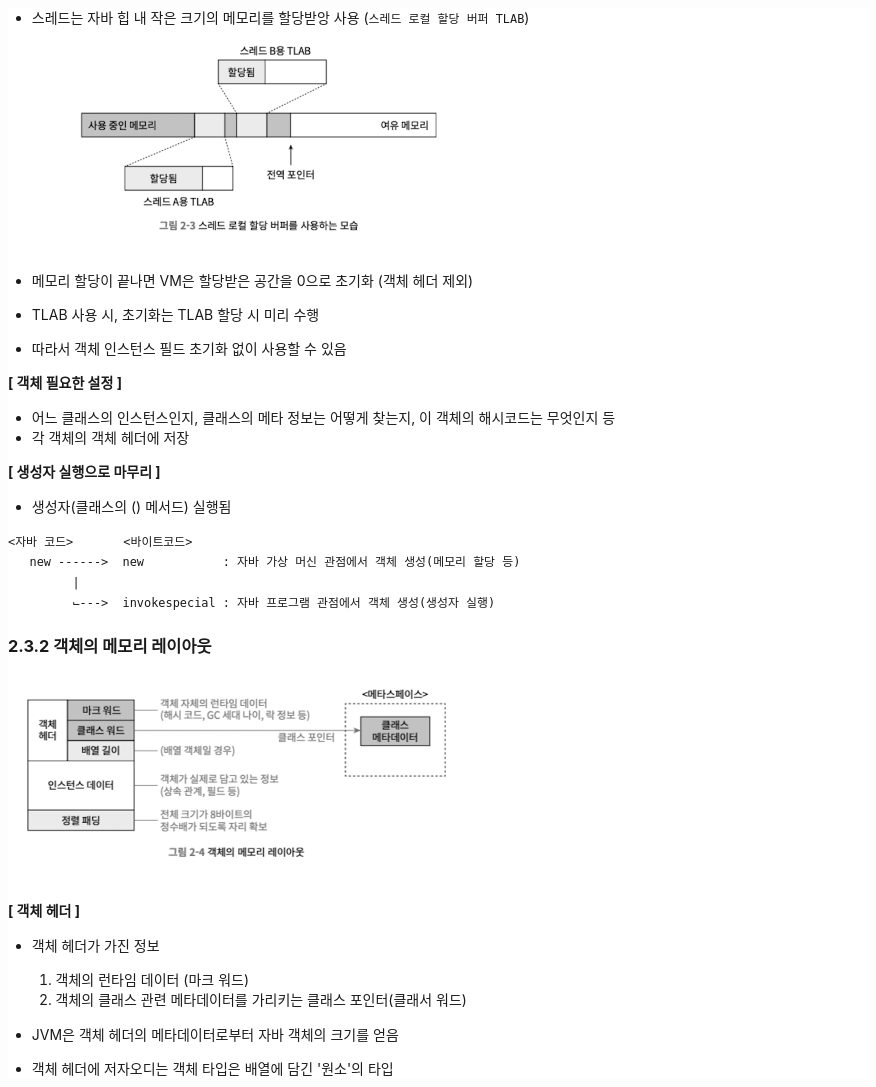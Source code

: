 - 스레드는 자바 힙 내 작은 크기의 메모리를 할당받앙 사용 (`스레드 로컬 할당 버퍼 TLAB`) 
![2-3](image/2-3.png)

- 메모리 할당이 끝나면 VM은 할당받은 공간을 0으로 초기화 (객체 헤더 제외)
- TLAB 사용 시, 초기화는 TLAB 할당 시 미리 수행
- 따라서 객체 인스턴스 필드 초기화 없이 사용할 수 있음

**[ 객체 필요한 설정 ]**
- 어느 클래스의 인스턴스인지, 클래스의 메타 정보는 어떻게 찾는지, 이 객체의 해시코드는 무엇인지 등
- 각 객체의 객체 헤더에 저장

**[ 생성자 실행으로 마무리 ]**
- 생성자(클래스의 <init>() 메서드) 실행됨

```
<자바 코드>       <바이트코드>
   new ------>  new           : 자바 가상 머신 관점에서 객체 생성(메모리 할당 등)
         |
         ⌙--->  invokespecial : 자바 프로그램 관점에서 객체 생성(생성자 실행)
```

### 2.3.2 객체의 메모리 레이아웃

![2-4](image/2-4.png)

**[ 객체 헤더 ]**
- 객체 헤더가 가진 정보
  1. 객체의 런타임 데이터 (마크 워드)
  2. 객체의 클래스 관련 메타데이터를 가리키는 클래스 포인터(클래서 워드)

- JVM은 객체 헤더의 메타데이터로부터 자바 객체의 크기를 얻음
- 객체 헤더에 저자오디는 객체 타입은 배열에 담긴 '원소'의 타입
